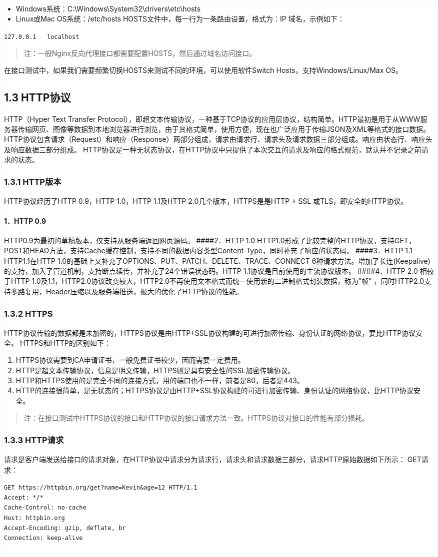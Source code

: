 - Windows系统：C:\Windows\System32\drivers\etc\hosts
- Linux或Mac OS系统：/etc/hosts
  HOSTS文件中，每一行为一条路由设置，格式为：IP 域名，示例如下：

```
127.0.0.1   localhost
```

> 注：一般Nginx反向代理接口都需要配置HOSTS，然后通过域名访问接口。

在接口测试中，如果我们需要频繁切换HOSTS来测试不同的环境，可以使用软件Switch Hosts，支持Windows/Linux/Max OS。

## 1.3  HTTP协议

HTTP（Hyper Text Transfer Protocol），即超文本传输协议，一种基于TCP协议的应用层协议，结构简单。HTTP最初是用于从WWW服务器传输网页、图像等数据到本地浏览器进行浏览，由于其格式简单，使用方便，现在也广泛应用于传输JSON及XML等格式的接口数据。
HTTP协议包含请求（Request）和响应（Response）两部分组成，请求由请求行、请求头及请求数据三部分组成。响应由状态行、响应头及响应数据三部分组成。
HTTP协议是一种无状态协议，在HTTP协议中只提供了本次交互的请求及响应的格式规范，默认并不记录之前请求的状态。

### 1.3.1  HTTP版本

HTTP协议经历了HTTP 0.9，HTTP 1.0，HTTP 1.1及HTTP 2.0几个版本，HTTPS是是HTTP + SSL 或TLS，即安全的HTTP协议。
#### 1．HTTP 0.9
HTTP0.9为最初的草稿版本，仅支持从服务端返回网页源码。
####2．HTTP 1.0
HTTP1.0形成了比较完整的HTTP协议，支持GET，POST和HEAD方法，支持Cache缓存控制，支持不同的数据内容类型Content-Type，同时补充了响应的状态码。
####3．HTTP 1.1
HTTP1.1在HTTP 1.0的基础上又补充了OPTIONS、PUT、PATCH、DELETE、TRACE、CONNECT 6种请求方法。增加了长连(Keepalive)
的支持，加入了管道机制，支持断点续传，并补充了24个错误状态码。HTTP 1.1协议是目前使用的主流协议版本。
####4．HTTP 2.0
相较于HTTP 1.0及1.1，HTTP2.0协议改变较大，HTTP2.0不再使用文本格式而统一使用新的二进制格式封装数据，称为"帧"
，同时HTTP2.0支持多路复用，Header压缩以及服务端推送，极大的优化了HTTP协议的性能。

### 1.3.2  HTTPS

HTTP协议传输的数据都是未加密的，HTTPS协议是由HTTP+SSL协议构建的可进行加密传输、身份认证的网络协议，要比HTTP协议安全。
HTTPS和HTTP的区别如下：

1. HTTPS协议需要到CA申请证书，一般免费证书较少，因而需要一定费用。
2. HTTP是超文本传输协议，信息是明文传输，HTTPS则是具有安全性的SSL加密传输协议。
3. HTTP和HTTPS使用的是完全不同的连接方式，用的端口也不一样，前者是80，后者是443。
4. HTTP的连接很简单，是无状态的；HTTPS协议是由HTTP+SSL协议构建的可进行加密传输、身份认证的网络协议，比HTTP协议安全。

> 注：在接口测试中HTTPS协议的接口和HTTP协议的接口请求方法一致。HTTPS协议对接口的性能有部分损耗。

### 1.3.3  HTTP请求

请求是客户端发送给接口的请求对象，在HTTP协议中请求分为请求行，请求头和请求数据三部分，请求HTTP原始数据如下所示：
GET请求：

```
GET https://httpbin.org/get?name=Kevin&age=12 HTTP/1.1
Accept: */*
Cache-Control: no-cache
Host: httpbin.org
Accept-Encoding: gzip, deflate, br
Connection: keep-alive


```
